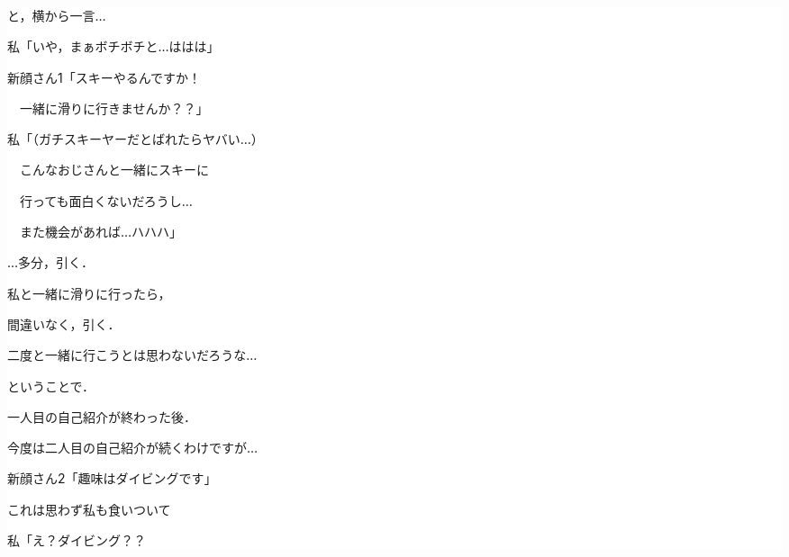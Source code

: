 


と，横から一言…





私「いや，まぁボチボチと…ははは」





新顔さん1「スキーやるんですか！


　一緒に滑りに行きませんか？？」





私「（ガチスキーヤーだとばれたらヤバい…）


　こんなおじさんと一緒にスキーに


　行っても面白くないだろうし…


　また機会があれば…ハハハ」





…多分，引く．


私と一緒に滑りに行ったら，


間違いなく，引く．


二度と一緒に行こうとは思わないだろうな…





ということで．


一人目の自己紹介が終わった後．


今度は二人目の自己紹介が続くわけですが…





新顔さん2「趣味はダイビングです」





これは思わず私も食いついて


私「え？ダイビング？？

